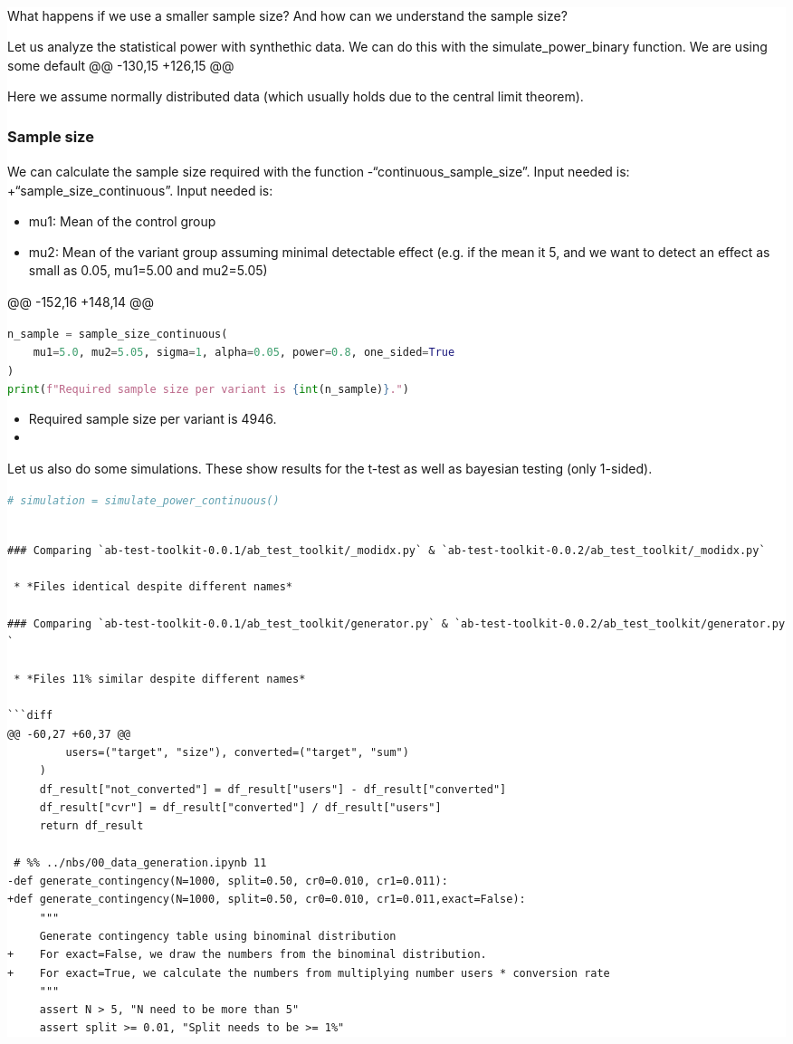  What happens if we use a smaller sample size? And how can we understand
 the sample size?
 
 Let us analyze the statistical power with synthethic data. We can do
 this with the simulate_power_binary function. We are using some default
@@ -130,15 +126,15 @@
 
 Here we assume normally distributed data (which usually holds due to the
 central limit theorem).
 
 ### Sample size
 
 We can calculate the sample size required with the function
-“continuous_sample_size”. Input needed is:
+“sample_size_continuous”. Input needed is:
 
 - mu1: Mean of the control group
 
 - mu2: Mean of the variant group assuming minimal detectable effect
   (e.g. if the mean it 5, and we want to detect an effect as small as
   0.05, mu1=5.00 and mu2=5.05)
 
@@ -152,16 +148,14 @@
 ``` python
 n_sample = sample_size_continuous(
     mu1=5.0, mu2=5.05, sigma=1, alpha=0.05, power=0.8, one_sided=True
 )
 print(f"Required sample size per variant is {int(n_sample)}.")
 ```
 
-    Required sample size per variant is 4946.
-
 Let us also do some simulations. These show results for the t-test as
 well as bayesian testing (only 1-sided).
 
 ``` python
 # simulation = simulate_power_continuous()
 ```
```

### Comparing `ab-test-toolkit-0.0.1/ab_test_toolkit/_modidx.py` & `ab-test-toolkit-0.0.2/ab_test_toolkit/_modidx.py`

 * *Files identical despite different names*

### Comparing `ab-test-toolkit-0.0.1/ab_test_toolkit/generator.py` & `ab-test-toolkit-0.0.2/ab_test_toolkit/generator.py`

 * *Files 11% similar despite different names*

```diff
@@ -60,27 +60,37 @@
         users=("target", "size"), converted=("target", "sum")
     )
     df_result["not_converted"] = df_result["users"] - df_result["converted"]
     df_result["cvr"] = df_result["converted"] / df_result["users"]
     return df_result
 
 # %% ../nbs/00_data_generation.ipynb 11
-def generate_contingency(N=1000, split=0.50, cr0=0.010, cr1=0.011):
+def generate_contingency(N=1000, split=0.50, cr0=0.010, cr1=0.011,exact=False):
     """
     Generate contingency table using binominal distribution
+    For exact=False, we draw the numbers from the binominal distribution.
+    For exact=True, we calculate the numbers from multiplying number users * conversion rate
     """
     assert N > 5, "N need to be more than 5"
     assert split >= 0.01, "Split needs to be >= 1%"
```